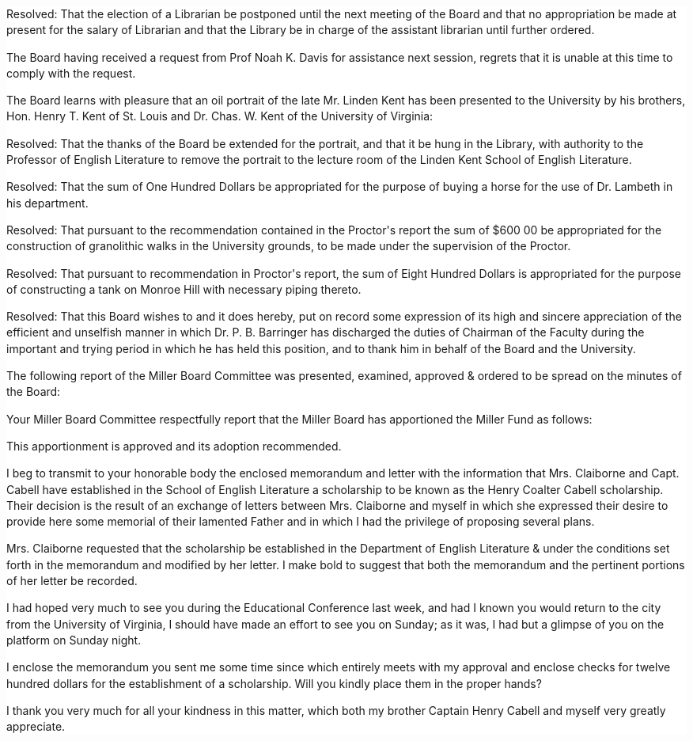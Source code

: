 Resolved: That the election of a Librarian be postponed until the next meeting of the Board and that no appropriation be made at present for the salary of Librarian and that the Library be in charge of the assistant librarian until further ordered.

The Board having received a request from Prof Noah K. Davis for assistance next session, regrets that it is unable at this time to comply with the request.

The Board learns with pleasure that an oil portrait of the late Mr. Linden Kent has been presented to the University by his brothers, Hon. Henry T. Kent of St. Louis and Dr. Chas. W. Kent of the University of Virginia:

Resolved: That the thanks of the Board be extended for the portrait, and that it be hung in the Library, with authority to the Professor of English Literature to remove the portrait to the lecture room of the Linden Kent School of English Literature.

Resolved: That the sum of One Hundred Dollars be appropriated for the purpose of buying a horse for the use of Dr. Lambeth in his department.

Resolved: That pursuant to the recommendation contained in the Proctor's report the sum of $600 00 be appropriated for the construction of granolithic walks in the University grounds, to be made under the supervision of the Proctor.

Resolved: That pursuant to recommendation in Proctor's report, the sum of Eight Hundred Dollars is appropriated for the purpose of constructing a tank on Monroe Hill with necessary piping thereto.

Resolved: That this Board wishes to and it does hereby, put on record some expression of its high and sincere appreciation of the efficient and unselfish manner in which Dr. P. B. Barringer has discharged the duties of Chairman of the Faculty during the important and trying period in which he has held this position, and to thank him in behalf of the Board and the University.

The following report of the Miller Board Committee was presented, examined, approved & ordered to be spread on the minutes of the Board:

Your Miller Board Committee respectfully report that the Miller Board has apportioned the Miller Fund as follows:

This apportionment is approved and its adoption recommended.

I beg to transmit to your honorable body the enclosed memorandum and letter with the information that Mrs. Claiborne and Capt. Cabell have established in the School of English Literature a scholarship to be known as the Henry Coalter Cabell scholarship. Their decision is the result of an exchange of letters between Mrs. Claiborne and myself in which she expressed their desire to provide here some memorial of their lamented Father and in which I had the privilege of proposing several plans.

Mrs. Claiborne requested that the scholarship be established in the Department of English Literature & under the conditions set forth in the memorandum and modified by her letter. I make bold to suggest that both the memorandum and the pertinent portions of her letter be recorded.

I had hoped very much to see you during the Educational Conference last week, and had I known you would return to the city from the University of Virginia, I should have made an effort to see you on Sunday; as it was, I had but a glimpse of you on the platform on Sunday night.

I enclose the memorandum you sent me some time since which entirely meets with my approval and enclose checks for twelve hundred dollars for the establishment of a scholarship. Will you kindly place them in the proper hands?

I thank you very much for all your kindness in this matter, which both my brother Captain Henry Cabell and myself very greatly appreciate.

